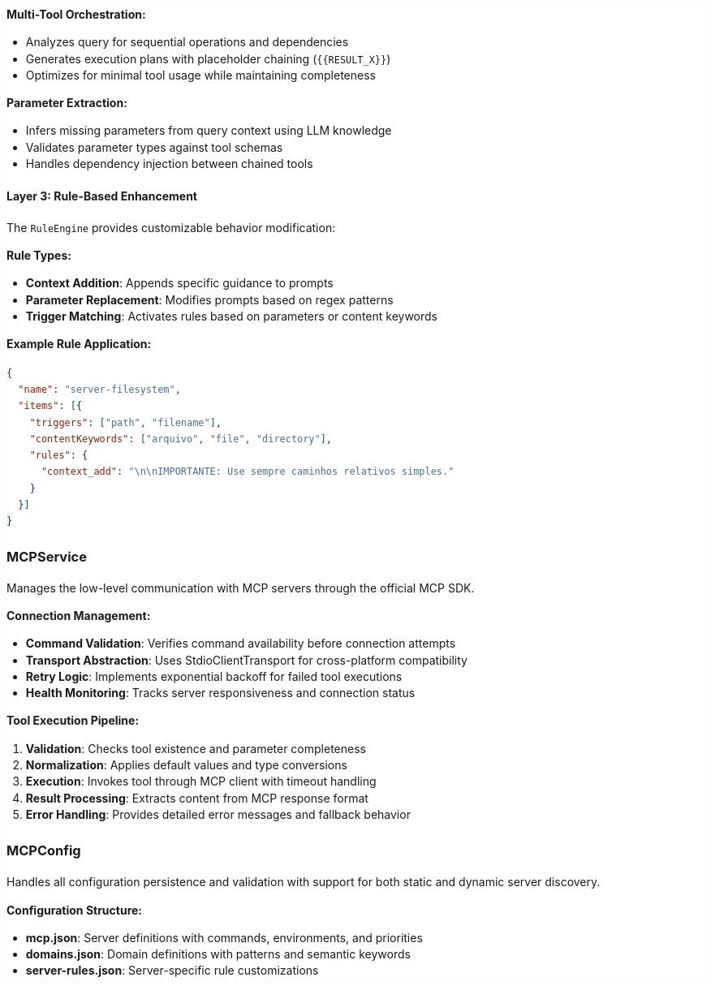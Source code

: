 **Multi-Tool Orchestration:**
- Analyzes query for sequential operations and dependencies
- Generates execution plans with placeholder chaining (`{{RESULT_X}}`)
- Optimizes for minimal tool usage while maintaining completeness

**Parameter Extraction:**
- Infers missing parameters from query context using LLM knowledge
- Validates parameter types against tool schemas
- Handles dependency injection between chained tools

#### Layer 3: Rule-Based Enhancement
The `RuleEngine` provides customizable behavior modification:

**Rule Types:**
- **Context Addition**: Appends specific guidance to prompts
- **Parameter Replacement**: Modifies prompts based on regex patterns
- **Trigger Matching**: Activates rules based on parameters or content keywords

**Example Rule Application:**
```json
{
  "name": "server-filesystem",
  "items": [{
    "triggers": ["path", "filename"],
    "contentKeywords": ["arquivo", "file", "directory"],
    "rules": {
      "context_add": "\n\nIMPORTANTE: Use sempre caminhos relativos simples."
    }
  }]
}
```

### MCPService

Manages the low-level communication with MCP servers through the official MCP SDK.

**Connection Management:**
- **Command Validation**: Verifies command availability before connection attempts
- **Transport Abstraction**: Uses StdioClientTransport for cross-platform compatibility
- **Retry Logic**: Implements exponential backoff for failed tool executions
- **Health Monitoring**: Tracks server responsiveness and connection status

**Tool Execution Pipeline:**
1. **Validation**: Checks tool existence and parameter completeness
2. **Normalization**: Applies default values and type conversions
3. **Execution**: Invokes tool through MCP client with timeout handling
4. **Result Processing**: Extracts content from MCP response format
5. **Error Handling**: Provides detailed error messages and fallback behavior

### MCPConfig

Handles all configuration persistence and validation with support for both static and dynamic server discovery.

**Configuration Structure:**
- **mcp.json**: Server definitions with commands, environments, and priorities
- **domains.json**: Domain definitions with patterns and semantic keywords
- **server-rules.json**: Server-specific rule customizations
